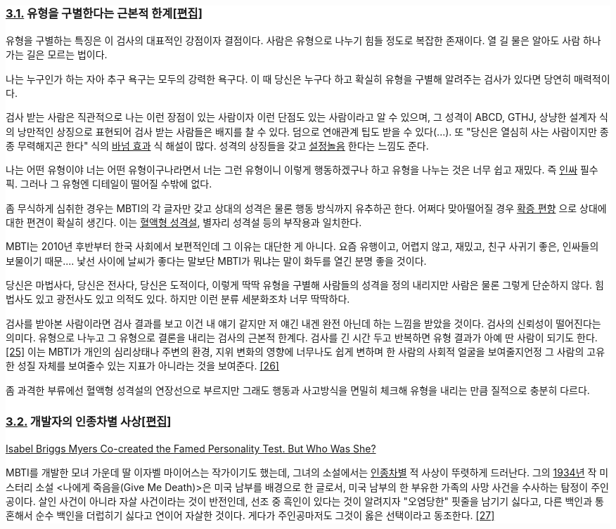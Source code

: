 ### [3.1.](https://namu.wiki/w/%EB%A7%88%EC%9D%B4%EC%96%B4%EC%8A%A4-%EB%B8%8C%EB%A6%AD%EC%8A%A4%20%EC%9C%A0%ED%98%95%20%EC%A7%80%ED%91%9C\#toc) 유형을 구별한다는 근본적 한계[\[편집\]](https://namu.wiki/edit/%EB%A7%88%EC%9D%B4%EC%96%B4%EC%8A%A4-%EB%B8%8C%EB%A6%AD%EC%8A%A4%20%EC%9C%A0%ED%98%95%20%EC%A7%80%ED%91%9C?section=7)

유형을 구별하는 특징은 이 검사의 대표적인 강점이자 결점이다. 사람은 유형으로 나누기 힘들 정도로 복잡한 존재이다. 열 길 물은 알아도 사람 하나 가는 길은 모르는 법이다.

나는 누구인가 하는 자아 추구 욕구는 모두의 강력한 욕구다. 이 때 당신은 누구다 하고 확실히 유형을 구별해 알려주는 검사가 있다면 당연히 매력적이다.

검사 받는 사람은 직관적으로 나는 이런 장점이 있는 사람이자 이런 단점도 있는 사람이라고 알 수 있으며, 그 성격이 ABCD, GTHJ, 상냥한 설계자 식의 낭만적인 상징으로 표현되어 검사 받는 사람들은 배지를 찰 수 있다. 덤으로 연애관계 팁도 받을 수 있다(...). 또 "당신은 열심히 사는 사람이지만 종종 무력해지곤 한다" 식의 [바넘 효과](https://namu.wiki/w/%EB%B0%94%EB%84%98%20%ED%9A%A8%EA%B3%BC "바넘 효과") 식 해설이 많다. 성격의 상징들을 갖고 [설정놀음](https://namu.wiki/w/%EC%84%A4%EC%A0%95%EB%86%80%EC%9D%8C "설정놀음") 한다는 느낌도 준다.

나는 어떤 유형이야 너는 어떤 유형이구나라면서 너는 그런 유형이니 이렇게 행동하겠구나 하고 유형을 나누는 것은 너무 쉽고 재밌다. 즉 [인싸](https://namu.wiki/w/%EC%9D%B8%EC%8B%B8 "인싸") 필수 픽. 그러나 그 유형엔 디테일이 떨어질 수밖에 없다.

좀 무식하게 심취한 경우는 MBTI의 각 글자만 갖고 상대의 성격은 물론 행동 방식까지 유추하곤 한다. 어쩌다 맞아떨어질 경우 [확증 편향](https://namu.wiki/w/%ED%99%95%EC%A6%9D%20%ED%8E%B8%ED%96%A5 "확증 편향") 으로 상대에 대한 편견이 확실히 생긴다. 이는 [혈액형 성격설](https://namu.wiki/w/%ED%98%88%EC%95%A1%ED%98%95%20%EC%84%B1%EA%B2%A9%EC%84%A4 "혈액형 성격설"), 별자리 성격설 등의 부작용과 일치한다.

MBTI는 2010년 후반부터 한국 사회에서 보편적인데 그 이유는 대단한 게 아니다. 요즘 유행이고, 어렵지 않고, 재밌고, 친구 사귀기 좋은, 인싸들의 보물이기 때문.... 낯선 사이에 날씨가 좋다는 말보단 MBTI가 뭐냐는 말이 화두를 열긴 분명 좋을 것이다.

당신은 마법사다, 당신은 전사다, 당신은 도적이다, 이렇게 딱딱 유형을 구별해 사람들의 성격을 정의 내리지만 사람은 물론 그렇게 단순하지 않다. 힘법사도 있고 광전사도 있고 의적도 있다. 하지만 이런 분류 세분화조차 너무 딱딱하다.

검사를 받아본 사람이라면 검사 결과를 보고 이건 내 얘기 같지만 저 얘긴 내겐 완전 아닌데 하는 느낌을 받았을 것이다. 검사의 신뢰성이 떨어진다는 의미다. 유형으로 나누고 그 유형으로 결론을 내리는 검사의 근본적 한계다. 검사를 긴 시간 두고 반복하면 유형 결과가 아예 딴 사람이 되기도 한다. [\[25\]](https://namu.wiki/w/%EB%A7%88%EC%9D%B4%EC%96%B4%EC%8A%A4-%EB%B8%8C%EB%A6%AD%EC%8A%A4%20%EC%9C%A0%ED%98%95%20%EC%A7%80%ED%91%9C#fn-25) 이는 MBTI가 개인의 심리상태나 주변의 환경, 지위 변화의 영향에 너무나도 쉽게 변하며 한 사람의 사회적 얼굴을 보여줄지언정 그 사람의 고유한 성질 자체를 보여줄수 있는 지표가 아니라는 것을 보여준다. [\[26\]](https://namu.wiki/w/%EB%A7%88%EC%9D%B4%EC%96%B4%EC%8A%A4-%EB%B8%8C%EB%A6%AD%EC%8A%A4%20%EC%9C%A0%ED%98%95%20%EC%A7%80%ED%91%9C#fn-26)

좀 과격한 부류에선 혈액형 성격설의 연장선으로 부르지만 그래도 행동과 사고방식을 면밀히 체크해 유형을 내리는 만큼 질적으로 충분히 다르다.

### [3.2.](https://namu.wiki/w/%EB%A7%88%EC%9D%B4%EC%96%B4%EC%8A%A4-%EB%B8%8C%EB%A6%AD%EC%8A%A4%20%EC%9C%A0%ED%98%95%20%EC%A7%80%ED%91%9C\#toc) 개발자의 인종차별 사상[\[편집\]](https://namu.wiki/edit/%EB%A7%88%EC%9D%B4%EC%96%B4%EC%8A%A4-%EB%B8%8C%EB%A6%AD%EC%8A%A4%20%EC%9C%A0%ED%98%95%20%EC%A7%80%ED%91%9C?section=8)

[Isabel Briggs Myers Co-created the Famed Personality Test. But Who Was She?](https://www.thecut.com/2015/10/who-was-isabel-briggs-myers.html "https://www.thecut.com/2015/10/who-was-isabel-briggs-myers.html")

MBTI를 개발한 모녀 가운데 딸 이자벨 마이어스는 작가이기도 했는데, 그녀의 소설에서는 [인종차별](https://namu.wiki/w/%EC%9D%B8%EC%A2%85%EC%B0%A8%EB%B3%84 "인종차별") 적 사상이 뚜렷하게 드러난다. 그의 [1934년](https://namu.wiki/w/1934%EB%85%84 "1934년") 작 미스터리 소설 <나에게 죽음을(Give Me Death)>은 미국 남부를 배경으로 한 글로서, 미국 남부의 한 부유한 가족의 사망 사건을 수사하는 탐정이 주인공이다. 살인 사건이 아니라 자살 사건이라는 것이 반전인데, 선조 중 흑인이 있다는 것이 알려지자 "오염당한" 핏줄을 남기기 싫다고, 다른 백인과 통혼해서 순수 백인을 더럽히기 싫다고 연이어 자살한 것이다. 게다가 주인공마저도 그것이 옳은 선택이라고 동조한다. [\[27\]](https://namu.wiki/w/%EB%A7%88%EC%9D%B4%EC%96%B4%EC%8A%A4-%EB%B8%8C%EB%A6%AD%EC%8A%A4%20%EC%9C%A0%ED%98%95%20%EC%A7%80%ED%91%9C#fn-27)
